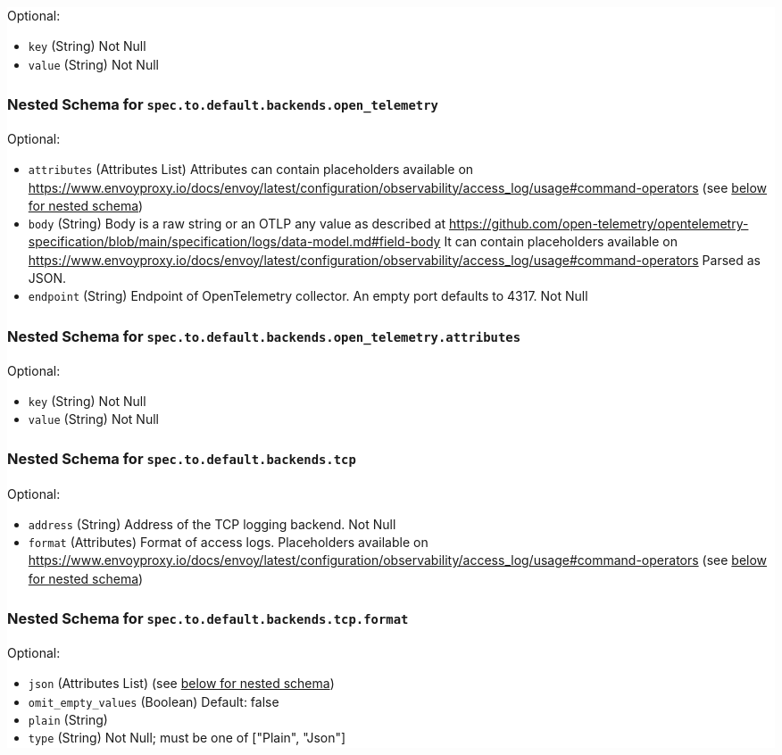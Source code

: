 Optional:

- `key` (String) Not Null
- `value` (String) Not Null




<a id="nestedatt--spec--to--default--backends--open_telemetry"></a>
### Nested Schema for `spec.to.default.backends.open_telemetry`

Optional:

- `attributes` (Attributes List) Attributes can contain placeholders available on
https://www.envoyproxy.io/docs/envoy/latest/configuration/observability/access_log/usage#command-operators (see [below for nested schema](#nestedatt--spec--to--default--backends--open_telemetry--attributes))
- `body` (String) Body is a raw string or an OTLP any value as described at
https://github.com/open-telemetry/opentelemetry-specification/blob/main/specification/logs/data-model.md#field-body
It can contain placeholders available on
https://www.envoyproxy.io/docs/envoy/latest/configuration/observability/access_log/usage#command-operators
Parsed as JSON.
- `endpoint` (String) Endpoint of OpenTelemetry collector. An empty port defaults to 4317. Not Null

<a id="nestedatt--spec--to--default--backends--open_telemetry--attributes"></a>
### Nested Schema for `spec.to.default.backends.open_telemetry.attributes`

Optional:

- `key` (String) Not Null
- `value` (String) Not Null



<a id="nestedatt--spec--to--default--backends--tcp"></a>
### Nested Schema for `spec.to.default.backends.tcp`

Optional:

- `address` (String) Address of the TCP logging backend. Not Null
- `format` (Attributes) Format of access logs. Placeholders available on
https://www.envoyproxy.io/docs/envoy/latest/configuration/observability/access_log/usage#command-operators (see [below for nested schema](#nestedatt--spec--to--default--backends--tcp--format))

<a id="nestedatt--spec--to--default--backends--tcp--format"></a>
### Nested Schema for `spec.to.default.backends.tcp.format`

Optional:

- `json` (Attributes List) (see [below for nested schema](#nestedatt--spec--to--default--backends--tcp--format--json))
- `omit_empty_values` (Boolean) Default: false
- `plain` (String)
- `type` (String) Not Null; must be one of ["Plain", "Json"]
